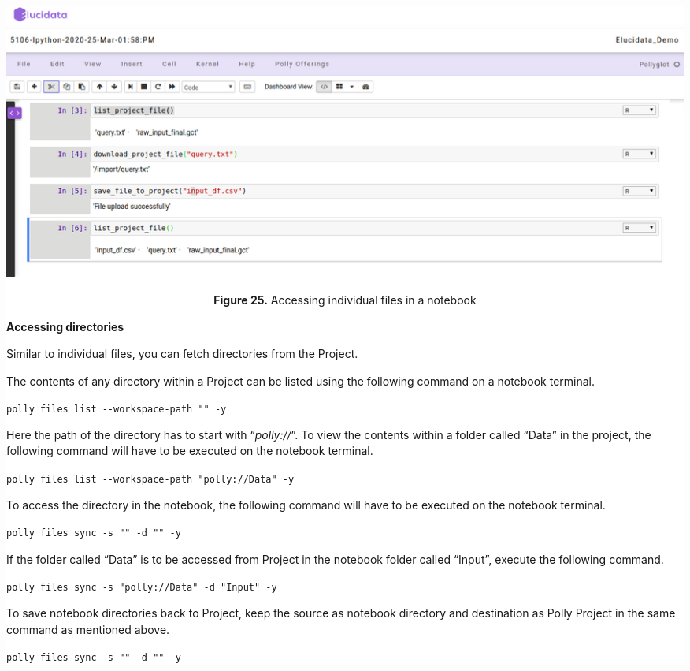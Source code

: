 ![Accessing individual files in a notebook](../img/Notebooks/25.png) <center>**Figure 25.** Accessing individual files in a notebook</center>

**Accessing directories**

Similar to individual files, you can fetch directories from the Project. 

The contents of any directory within a Project can be listed using the following command on a notebook terminal.

<pre><code>polly files list --workspace-path "<path/to/the/directory>" -y
</code></pre>

Here the path of the directory has to start with “*polly://*”. To view the contents within a folder called “Data” in the project, the following command will have to be executed on the notebook terminal.

<pre><code>polly files list --workspace-path "polly://Data" -y
</code></pre>

To access the directory in the notebook, the following command will have to be executed on the notebook terminal.

<pre><code>polly files sync -s "<path/to/the/project/directory>" -d "<absolute/path/to/the/notebook/directory>" -y
</code></pre>

If the folder called “Data” is to be accessed from Project in the notebook folder called “Input”, execute the following command.

<pre><code>polly files sync -s "polly://Data" -d "Input" -y
</code></pre>

To save notebook directories back to Project, keep the source as notebook directory and destination as Polly Project in the same command as mentioned above.

<pre><code>polly files sync -s "<absolute/path/to/the/notebook/directory>" -d "<path/to/the/project/directory>" -y
</code></pre>
